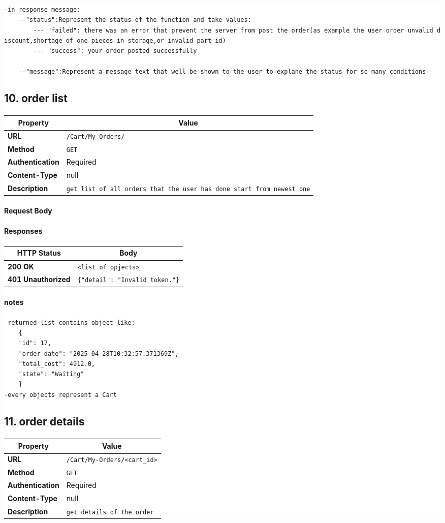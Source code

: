 
    -in response message:
        --"status":Represent the status of the function and take values:
            --- "failed": there was an error that prevent the server from post the order(as example the user order unvalid discount,shortage of one pieces in storage,or invalid part_id)
            --- "success": your order posted successfully
    
        --"message":Represent a message text that well be shown to the user to explane the status for so many conditions



## 10. order list

| Property           | Value                                                                |
|--------------------|----------------------------------------------------------------------|
| **URL**            | `/Cart/My-Orders/`                                                   |
| **Method**         | `GET`                                                                |
| **Authentication** | Required                                                             |
| **Content-Type**   | null                                                                 |
| **Description**    | `get list of all orders that the user has done start from newest one`|

#### Request Body


#### Responses

| HTTP Status         | Body                                                                    |
|---------------------|-------------------------------------------------------------------------|
| **200 OK**          | `<list of opjects>`                                                     |
| **401 Unauthorized**| `{"detail": "Invalid token."}`                                          |


#### notes

    -returned list contains object like:
        {
        "id": 17,
        "order_date": "2025-04-28T10:32:57.371369Z",
        "total_cost": 4912.0,
        "state": "Waiting"
        }
    -every objects represent a Cart




## 11. order details

| Property           | Value                                                                |
|--------------------|----------------------------------------------------------------------|
| **URL**            | `/Cart/My-Orders/<cart_id>`                                          |
| **Method**         | `GET`                                                                |
| **Authentication** | Required                                                             |
| **Content-Type**   | null                                                                 |
| **Description**    | `get details of the order`                                           | 
